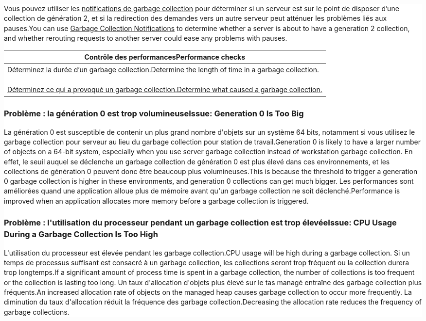 <span data-ttu-id="d13f6-211">Vous pouvez utiliser les [notifications de garbage collection](../../../docs/standard/garbage-collection/notifications.md) pour déterminer si un serveur est sur le point de disposer d’une collection de génération 2, et si la redirection des demandes vers un autre serveur peut atténuer les problèmes liés aux pauses.</span><span class="sxs-lookup"><span data-stu-id="d13f6-211">You can use [Garbage Collection Notifications](../../../docs/standard/garbage-collection/notifications.md) to determine whether a server is about to have a generation 2 collection, and whether rerouting requests to another server could ease any problems with pauses.</span></span>

|<span data-ttu-id="d13f6-212">Contrôle des performances</span><span class="sxs-lookup"><span data-stu-id="d13f6-212">Performance checks</span></span>|
|------------------------|
|[<span data-ttu-id="d13f6-213">Déterminez la durée d’un garbage collection.</span><span class="sxs-lookup"><span data-stu-id="d13f6-213">Determine the length of time in a garbage collection.</span></span>](#TimeInGC)<br /><br /> [<span data-ttu-id="d13f6-214">Déterminez ce qui a provoqué un garbage collection.</span><span class="sxs-lookup"><span data-stu-id="d13f6-214">Determine what caused a garbage collection.</span></span>](#Triggered)|

<a name="Issue_Gen0"></a>

### <a name="issue-generation-0-is-too-big"></a><span data-ttu-id="d13f6-215">Problème : la génération 0 est trop volumineuse</span><span class="sxs-lookup"><span data-stu-id="d13f6-215">Issue: Generation 0 Is Too Big</span></span>

<span data-ttu-id="d13f6-216">La génération 0 est susceptible de contenir un plus grand nombre d'objets sur un système 64 bits, notamment si vous utilisez le garbage collection pour serveur au lieu du garbage collection pour station de travail.</span><span class="sxs-lookup"><span data-stu-id="d13f6-216">Generation 0 is likely to have a larger number of objects on a 64-bit system, especially when you use server garbage collection instead of workstation garbage collection.</span></span> <span data-ttu-id="d13f6-217">En effet, le seuil auquel se déclenche un garbage collection de génération 0 est plus élevé dans ces environnements, et les collections de génération 0 peuvent donc être beaucoup plus volumineuses.</span><span class="sxs-lookup"><span data-stu-id="d13f6-217">This is because the threshold to trigger a generation 0 garbage collection is higher in these environments, and generation 0 collections can get much bigger.</span></span> <span data-ttu-id="d13f6-218">Les performances sont améliorées quand une application alloue plus de mémoire avant qu'un garbage collection ne soit déclenché.</span><span class="sxs-lookup"><span data-stu-id="d13f6-218">Performance is improved when an application allocates more memory before a garbage collection is triggered.</span></span>

<a name="Issue_HighCPU"></a>

### <a name="issue-cpu-usage-during-a-garbage-collection-is-too-high"></a><span data-ttu-id="d13f6-219">Problème : l'utilisation du processeur pendant un garbage collection est trop élevée</span><span class="sxs-lookup"><span data-stu-id="d13f6-219">Issue: CPU Usage During a Garbage Collection Is Too High</span></span>

<span data-ttu-id="d13f6-220">L'utilisation du processeur est élevée pendant les garbage collection.</span><span class="sxs-lookup"><span data-stu-id="d13f6-220">CPU usage will be high during a garbage collection.</span></span> <span data-ttu-id="d13f6-221">Si un temps de processus suffisant est consacré à un garbage collection, les collections seront trop fréquent ou la collection durera trop longtemps.</span><span class="sxs-lookup"><span data-stu-id="d13f6-221">If a significant amount of process time is spent in a garbage collection, the number of collections is too frequent or the collection is lasting too long.</span></span> <span data-ttu-id="d13f6-222">Un taux d'allocation d'objets plus élevé sur le tas managé entraîne des garbage collection plus fréquents.</span><span class="sxs-lookup"><span data-stu-id="d13f6-222">An increased allocation rate of objects on the managed heap causes garbage collection to occur more frequently.</span></span> <span data-ttu-id="d13f6-223">La diminution du taux d'allocation réduit la fréquence des garbage collection.</span><span class="sxs-lookup"><span data-stu-id="d13f6-223">Decreasing the allocation rate reduces the frequency of garbage collections.</span></span>
